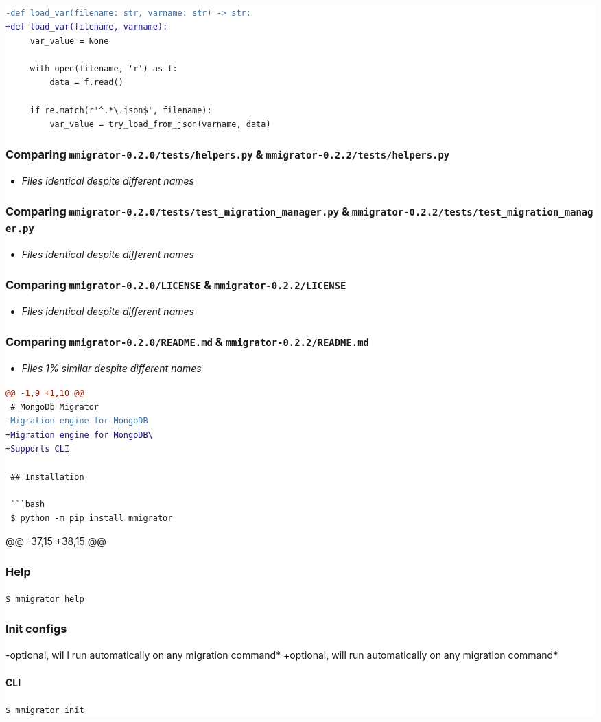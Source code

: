 ```diff
-def load_var(filename: str, varname: str) -> str:
+def load_var(filename, varname):
     var_value = None
 
     with open(filename, 'r') as f:
         data = f.read()
 
     if re.match(r'^.*\.json$', filename):
         var_value = try_load_from_json(varname, data)
```

### Comparing `mmigrator-0.2.0/tests/helpers.py` & `mmigrator-0.2.2/tests/helpers.py`

 * *Files identical despite different names*

### Comparing `mmigrator-0.2.0/tests/test_migration_manager.py` & `mmigrator-0.2.2/tests/test_migration_manager.py`

 * *Files identical despite different names*

### Comparing `mmigrator-0.2.0/LICENSE` & `mmigrator-0.2.2/LICENSE`

 * *Files identical despite different names*

### Comparing `mmigrator-0.2.0/README.md` & `mmigrator-0.2.2/README.md`

 * *Files 1% similar despite different names*

```diff
@@ -1,9 +1,10 @@
 # MongoDb Migrator
-Migration engine for MongoDB
+Migration engine for MongoDB\
+Supports CLI
 
 ## Installation
 
 ```bash
 $ python -m pip install mmigrator
 ```
 
@@ -37,15 +38,15 @@
 
 ### Help
 ```bash
 $ mmigrator help
 ```
 
 ### Init configs
-optional, wil l run automatically on any migration command*
+optional, will run automatically on any migration command*
 #### CLI 
 ```bash
 $ mmigrator init
 ```
 